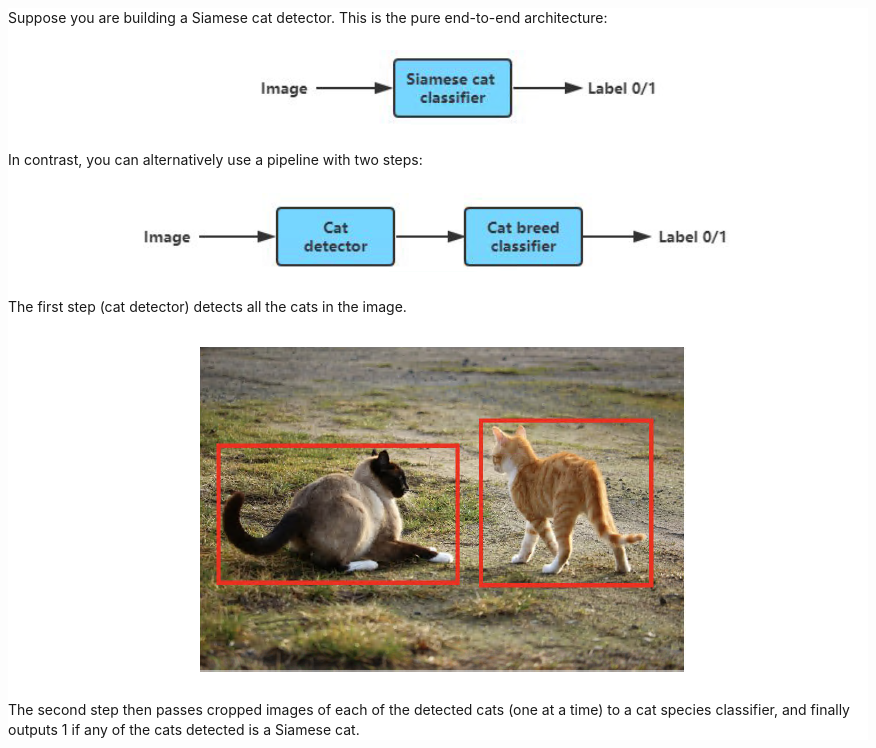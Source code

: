 Suppose you are building a Siamese cat detector. This is the pure end-to-end architecture:

<div align="center">
  <img src="Images/40.png">
</div>

In contrast, you can alternatively use a pipeline with two steps:

<div align="center">
  <img src="Images/41.png">
</div>

The first step (cat detector) detects all the cats in the image.

<div align="center">
  <img src="Images/42.png">
</div>

The second step then passes cropped images of each of the detected cats (one at a time) to a cat species classifier, and finally outputs 1 if any of the cats detected is a Siamese cat.

<div align="center">